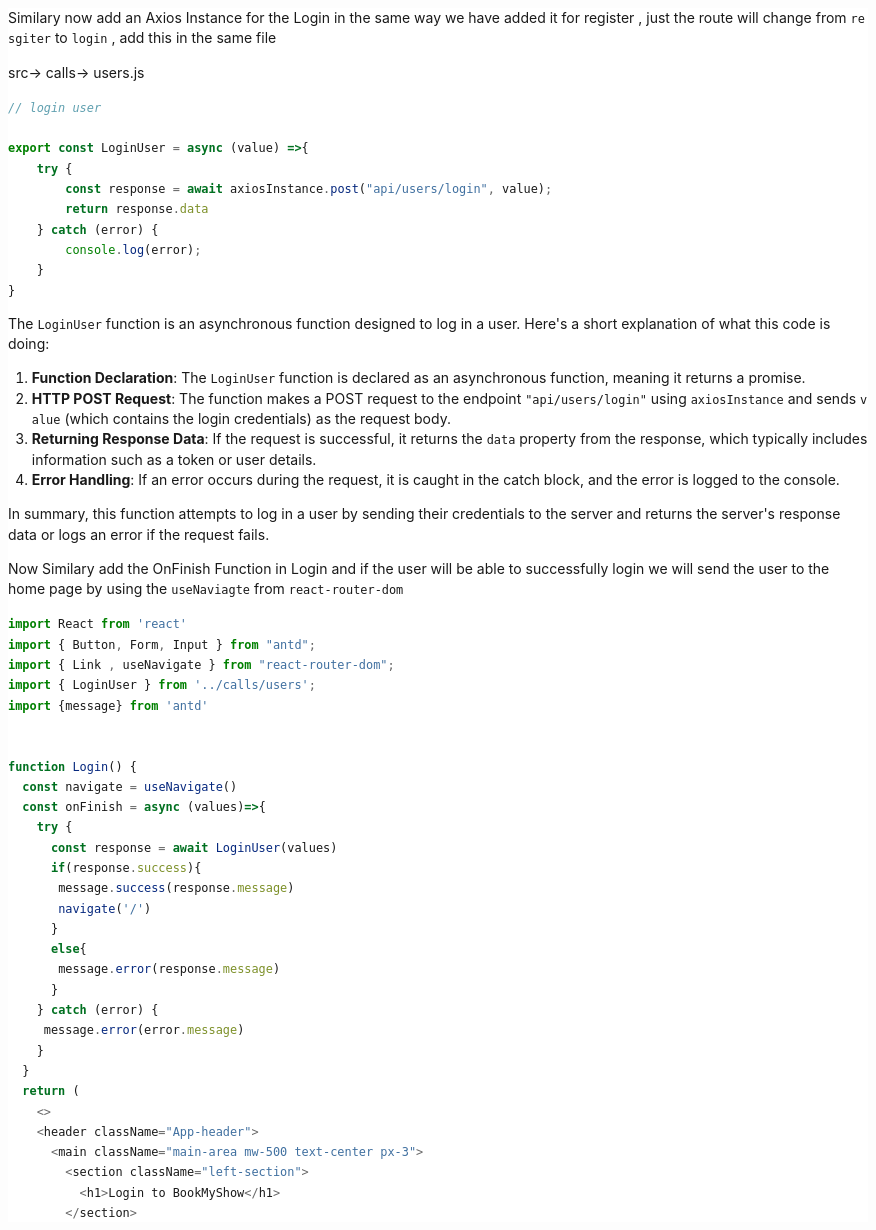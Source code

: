 Similary now add an Axios Instance for the Login in the same way we have added it for register , just the route will change from `resgiter` to `login` , add this in the same file 

src-> calls-> users.js


```js
// login user

export const LoginUser = async (value) =>{
    try {
        const response = await axiosInstance.post("api/users/login", value);
        return response.data
    } catch (error) {
        console.log(error);
    }
}
```

The `LoginUser` function is an asynchronous function designed to log in a user. Here's a short explanation of what this code is doing:

1. **Function Declaration**: The `LoginUser` function is declared as an asynchronous function, meaning it returns a promise.
2. **HTTP POST Request**: The function makes a POST request to the endpoint `"api/users/login"` using `axiosInstance` and sends `value` (which contains the login credentials) as the request body.
3. **Returning Response Data**: If the request is successful, it returns the `data` property from the response, which typically includes information such as a token or user details.
4. **Error Handling**: If an error occurs during the request, it is caught in the catch block, and the error is logged to the console.

In summary, this function attempts to log in a user by sending their credentials to the server and returns the server's response data or logs an error if the request fails.

Now Similary add the OnFinish Function in Login and if the user will be able to successfully login we will send the user to the home page by using the `useNaviagte` from `react-router-dom`

```js
import React from 'react'
import { Button, Form, Input } from "antd";
import { Link , useNavigate } from "react-router-dom";
import { LoginUser } from '../calls/users';
import {message} from 'antd'


function Login() {
  const navigate = useNavigate()
  const onFinish = async (values)=>{
    try {
      const response = await LoginUser(values)
      if(response.success){
       message.success(response.message)
       navigate('/')
      }
      else{
       message.error(response.message)
      }
    } catch (error) {
     message.error(error.message)
    }
  }
  return (
    <>
    <header className="App-header">
      <main className="main-area mw-500 text-center px-3">
        <section className="left-section">
          <h1>Login to BookMyShow</h1>
        </section>
```